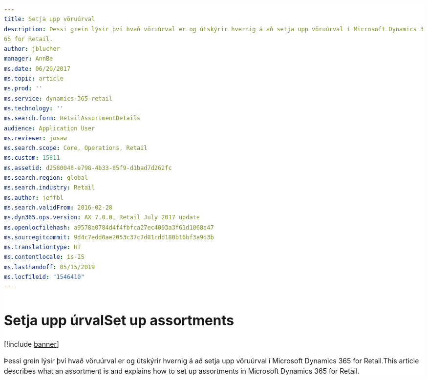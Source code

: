 ```yaml
---
title: Setja upp vöruúrval
description: Þessi grein lýsir því hvað vöruúrval er og útskýrir hvernig á að setja upp vöruúrval í Microsoft Dynamics 365 for Retail.
author: jblucher
manager: AnnBe
ms.date: 06/20/2017
ms.topic: article
ms.prod: ''
ms.service: dynamics-365-retail
ms.technology: ''
ms.search.form: RetailAssortmentDetails
audience: Application User
ms.reviewer: josaw
ms.search.scope: Core, Operations, Retail
ms.custom: 15811
ms.assetid: d2580048-e798-4b33-85f9-d1bad7d262fc
ms.search.region: global
ms.search.industry: Retail
ms.author: jeffbl
ms.search.validFrom: 2016-02-28
ms.dyn365.ops.version: AX 7.0.0, Retail July 2017 update
ms.openlocfilehash: a9578a0784d4f4fbfca27ec4093a3f61d1068a47
ms.sourcegitcommit: 9d4c7edd0ae2053c37c7d81cdd180b16bf3a9d3b
ms.translationtype: HT
ms.contentlocale: is-IS
ms.lasthandoff: 05/15/2019
ms.locfileid: "1546410"
---
```

# <a name="set-up-assortments"></a><span data-ttu-id="3dbc7-103">Setja upp úrval</span><span class="sxs-lookup"><span data-stu-id="3dbc7-103">Set up assortments</span></span>

[!include [banner](includes/banner.md)]

<span data-ttu-id="3dbc7-104">Þessi grein lýsir því hvað vöruúrval er og útskýrir hvernig á að setja upp vöruúrval í Microsoft Dynamics 365 for Retail.</span><span class="sxs-lookup"><span data-stu-id="3dbc7-104">This article describes what an assortment is and explains how to set up assortments in Microsoft Dynamics 365 for Retail.</span></span>
